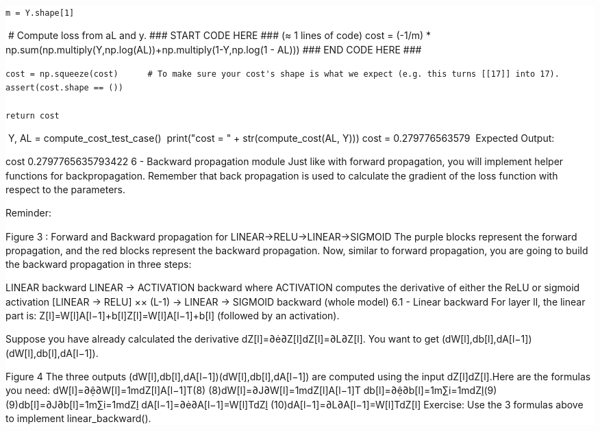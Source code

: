     m = Y.shape[1]
​
    # Compute loss from aL and y.
    ### START CODE HERE ### (≈ 1 lines of code)
    cost = (-1/m) * np.sum(np.multiply(Y,np.log(AL))+np.multiply(1-Y,np.log(1 - AL)))
    ### END CODE HERE ###
    
    cost = np.squeeze(cost)      # To make sure your cost's shape is what we expect (e.g. this turns [[17]] into 17).
    assert(cost.shape == ())
    
    return cost
​
Y, AL = compute_cost_test_case()
​
print("cost = " + str(compute_cost(AL, Y)))
cost = 0.279776563579
​
Expected Output:

cost	0.2797765635793422
6 - Backward propagation module
Just like with forward propagation, you will implement helper functions for backpropagation. Remember that back propagation is used to calculate the gradient of the loss function with respect to the parameters.

Reminder:

Figure 3 : Forward and Backward propagation for LINEAR->RELU->LINEAR->SIGMOID
The purple blocks represent the forward propagation, and the red blocks represent the backward propagation.
Now, similar to forward propagation, you are going to build the backward propagation in three steps:

LINEAR backward
LINEAR -> ACTIVATION backward where ACTIVATION computes the derivative of either the ReLU or sigmoid activation
[LINEAR -> RELU] ×× (L-1) -> LINEAR -> SIGMOID backward (whole model)
6.1 - Linear backward
For layer ll, the linear part is: Z[l]=W[l]A[l−1]+b[l]Z[l]=W[l]A[l−1]+b[l] (followed by an activation).

Suppose you have already calculated the derivative dZ[l]=∂∂Z[l]dZ[l]=∂L∂Z[l]. You want to get (dW[l],db[l],dA[l−1])(dW[l],db[l],dA[l−1]).



Figure 4
The three outputs (dW[l],db[l],dA[l−1])(dW[l],db[l],dA[l−1]) are computed using the input dZ[l]dZ[l].Here are the formulas you need:
dW[l]=∂∂W[l]=1mdZ[l]A[l−1]T(8)
(8)dW[l]=∂J∂W[l]=1mdZ[l]A[l−1]T
db[l]=∂∂b[l]=1m∑i=1mdZ[l](i)(9)
(9)db[l]=∂J∂b[l]=1m∑i=1mdZ[l](i)
dA[l−1]=∂∂A[l−1]=W[l]TdZ[l](10)
(10)dA[l−1]=∂L∂A[l−1]=W[l]TdZ[l]
Exercise: Use the 3 formulas above to implement linear_backward().
